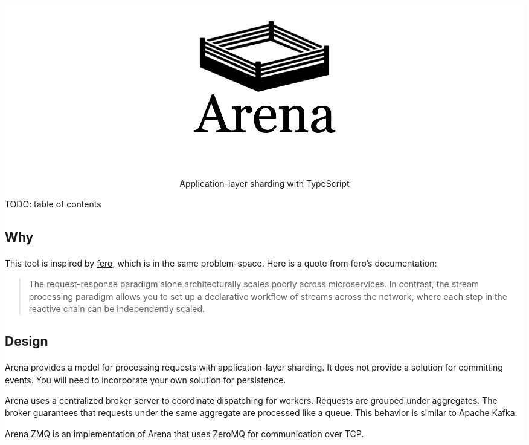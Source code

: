 <p align="center">
  <img alt="Arena" src="docs/arena-logo.png" width="480">
</p>

<p align="center">
  Application-layer sharding with TypeScript
</p>

TODO: table of contents

## Why

This tool is inspired by [fero](https://github.com/pemrouz/fero), which is in the same
problem-space. Here is a quote from fero’s documentation:

> The request-response paradigm alone architecturally scales poorly across microservices. In
> contrast, the stream processing paradigm allows you to set up a declarative workflow of streams
> across the network, where each step in the reactive chain can be independently scaled.

## Design

Arena provides a model for processing requests with application-layer sharding. It does not provide
a solution for committing events. You will need to incorporate your own solution for persistence.

Arena uses a centralized broker server to coordinate dispatching for workers. Requests are grouped
under aggregates. The broker guarantees that requests under the same aggregate are processed like a
queue. This behavior is similar to Apache Kafka.

Arena ZMQ is an implementation of Arena that uses [ZeroMQ](https://github.com/zeromq/zeromq.js) for
communication over TCP.
